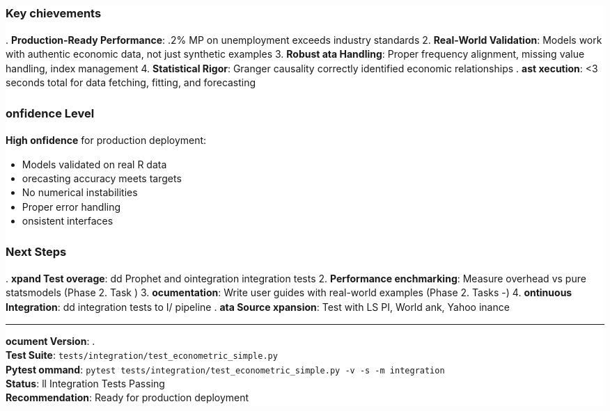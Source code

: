 ### Key chievements

. **Production-Ready Performance**: .2% MP on unemployment exceeds industry standards
2. **Real-World Validation**: Models work with authentic economic data, not just synthetic examples
3. **Robust ata Handling**: Proper frequency alignment, missing value handling, index management
4. **Statistical Rigor**: Granger causality correctly identified economic relationships
. **ast xecution**: <3 seconds total for data fetching, fitting, and forecasting

### onfidence Level

**High onfidence** for production deployment:
-  Models validated on real R data
-  orecasting accuracy meets targets
-  No numerical instabilities
-  Proper error handling
-  onsistent interfaces

### Next Steps

. **xpand Test overage**: dd Prophet and ointegration integration tests
2. **Performance enchmarking**: Measure overhead vs pure statsmodels (Phase 2. Task )
3. **ocumentation**: Write user guides with real-world examples (Phase 2. Tasks -)
4. **ontinuous Integration**: dd integration tests to I/ pipeline
. **ata Source xpansion**: Test with LS PI, World ank, Yahoo inance

---

**ocument Version**: .  
**Test Suite**: `tests/integration/test_econometric_simple.py`  
**Pytest ommand**: `pytest tests/integration/test_econometric_simple.py -v -s -m integration`  
**Status**:  ll Integration Tests Passing  
**Recommendation**: Ready for production deployment
